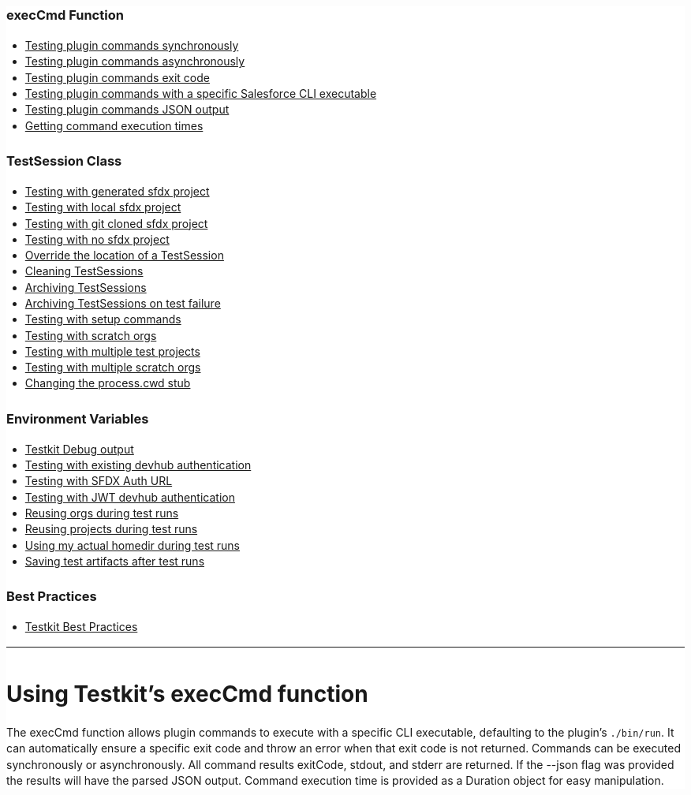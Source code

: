 

### execCmd Function

- [Testing plugin commands synchronously](#testing-plugin-commands-synchronously)
- [Testing plugin commands asynchronously](#testing-plugin-commands-asynchronously)
- [Testing plugin commands exit code](#testing-plugin-commands-exit-code)
- [Testing plugin commands with a specific Salesforce CLI executable](#testing-plugin-commands-with-a-specific-salesforce-cli-executable)
- [Testing plugin commands JSON output](#testing-plugin-commands-json-output)
- [Getting command execution times](#getting-command-execution-times)

### TestSession Class

- [Testing with generated sfdx project](#testing-with-generated-sfdx-project)
- [Testing with local sfdx project](#testing-with-local-sfdx-project)
- [Testing with git cloned sfdx project](#testing-with-git-cloned-sfdx-project)
- [Testing with no sfdx project](#testing-with-no-sfdx-project)
- [Override the location of a TestSession](#override-the-location-of-a-testsession)
- [Cleaning TestSessions](#cleaning-testsessions)
- [Archiving TestSessions](#archiving-testsessions)
- [Archiving TestSessions on test failure](#archiving-testsessions-on-test-failure)
- [Testing with setup commands](#testing-with-setup-commands)
- [Testing with scratch orgs](#testing-with-scratch-orgs)
- [Testing with multiple test projects](#testing-with-multiple-test-projects)
- [Testing with multiple scratch orgs](#testing-with-multiple-scratch-orgs)
- [Changing the process.cwd stub](#changing-the-process.cwd-stub)

### Environment Variables

- [Testkit Debug output](#testkit-debug-output)
- [Testing with existing devhub authentication](#testing-with-existing-devhub-authentication)
- [Testing with SFDX Auth URL](#testing-with-sfdx-auth-url)
- [Testing with JWT devhub authentication](#testing-with-jwt-devhub-authentication)
- [Reusing orgs during test runs](#reusing-orgs-during-test-runs)
- [Reusing projects during test runs](#reusing-projects-during-test-runs)
- [Using my actual homedir during test runs](#using-my-actual-homedir-during-test-runs)
- [Saving test artifacts after test runs](#saving-test-artifacts-after-test-runs)

### Best Practices

- [Testkit Best Practices](#testkit-best-practices)

---

# Using Testkit’s execCmd function

The execCmd function allows plugin commands to execute with a specific CLI executable, defaulting to the plugin’s `./bin/run`. It can automatically ensure a specific exit code and throw an error when that exit code is not returned. Commands can be executed synchronously or asynchronously. All command results exitCode, stdout, and stderr are returned. If the --json flag was provided the results will have the parsed JSON output. Command execution time is provided as a Duration object for easy manipulation.
